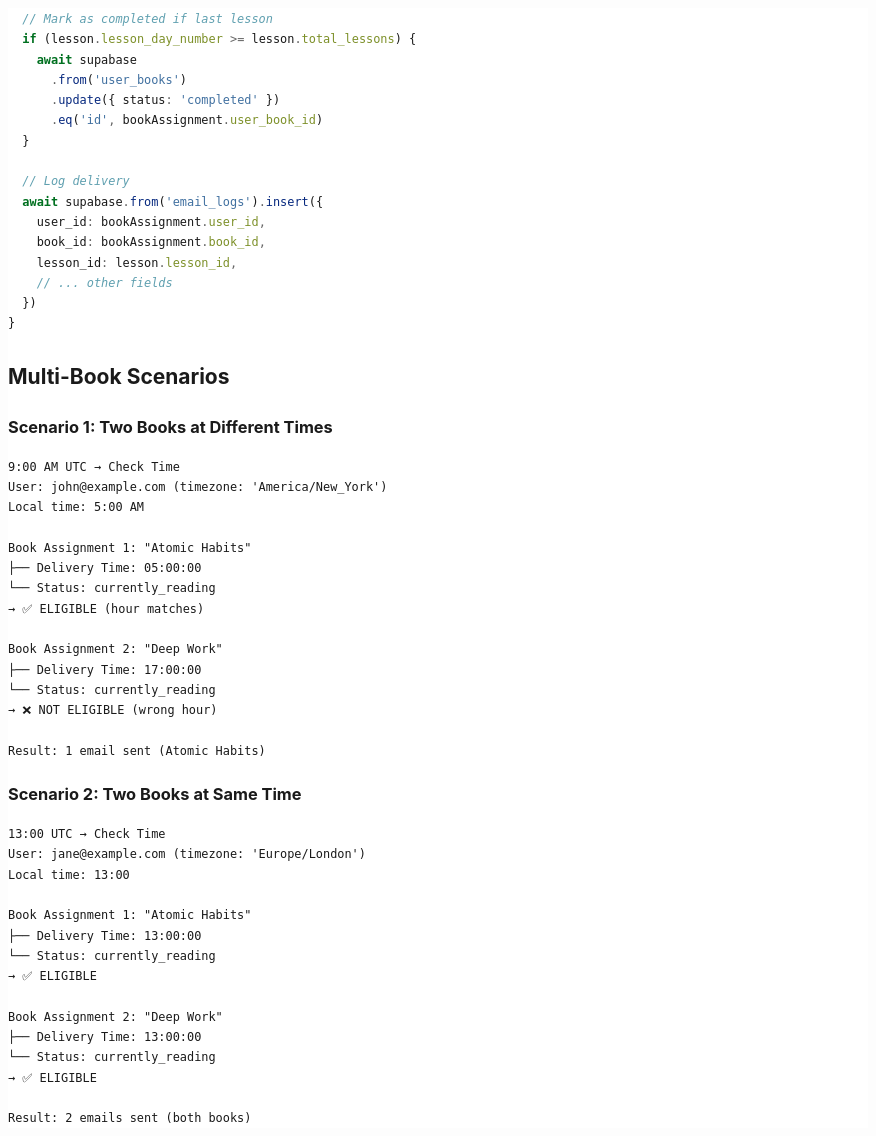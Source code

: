 ```typescript
  // Mark as completed if last lesson
  if (lesson.lesson_day_number >= lesson.total_lessons) {
    await supabase
      .from('user_books')
      .update({ status: 'completed' })
      .eq('id', bookAssignment.user_book_id)
  }
  
  // Log delivery
  await supabase.from('email_logs').insert({
    user_id: bookAssignment.user_id,
    book_id: bookAssignment.book_id,
    lesson_id: lesson.lesson_id,
    // ... other fields
  })
}
```

## Multi-Book Scenarios

### Scenario 1: Two Books at Different Times
```
9:00 AM UTC → Check Time
User: john@example.com (timezone: 'America/New_York')
Local time: 5:00 AM

Book Assignment 1: "Atomic Habits"
├── Delivery Time: 05:00:00
└── Status: currently_reading
→ ✅ ELIGIBLE (hour matches)

Book Assignment 2: "Deep Work"
├── Delivery Time: 17:00:00
└── Status: currently_reading
→ ❌ NOT ELIGIBLE (wrong hour)

Result: 1 email sent (Atomic Habits)
```

### Scenario 2: Two Books at Same Time
```
13:00 UTC → Check Time
User: jane@example.com (timezone: 'Europe/London')
Local time: 13:00

Book Assignment 1: "Atomic Habits"
├── Delivery Time: 13:00:00
└── Status: currently_reading
→ ✅ ELIGIBLE

Book Assignment 2: "Deep Work"
├── Delivery Time: 13:00:00
└── Status: currently_reading
→ ✅ ELIGIBLE

Result: 2 emails sent (both books)
```
